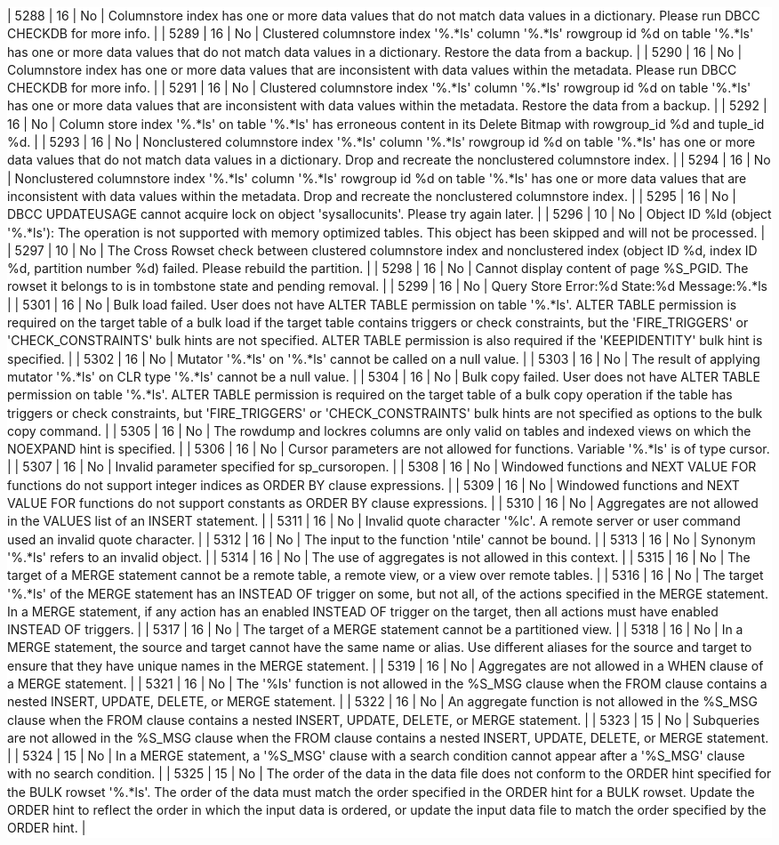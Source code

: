 | 5288 | 16 | No | Columnstore index has one or more data values that do not match data values in a dictionary. Please run DBCC CHECKDB for more info. |
| 5289 | 16 | No | Clustered columnstore index '%.\*ls' column '%.\*ls' rowgroup id %d on table '%.\*ls' has one or more data values that do not match data values in a dictionary. Restore the data from a backup. |
| 5290 | 16 | No | Columnstore index has one or more data values that are inconsistent with data values within the metadata. Please run DBCC CHECKDB for more info. |
| 5291 | 16 | No | Clustered columnstore index '%.\*ls' column '%.\*ls' rowgroup id %d on table '%.\*ls' has one or more data values that are inconsistent with data values within the metadata. Restore the data from a backup. |
| 5292 | 16 | No | Column store index '%.\*ls' on table '%.\*ls' has erroneous content in its Delete Bitmap with rowgroup_id %d and tuple_id %d. |
| 5293 | 16 | No | Nonclustered columnstore index '%.\*ls' column '%.\*ls' rowgroup id %d on table '%.\*ls' has one or more data values that do not match data values in a dictionary. Drop and recreate the nonclustered columnstore index. |
| 5294 | 16 | No | Nonclustered columnstore index '%.\*ls' column '%.\*ls' rowgroup id %d on table '%.\*ls' has one or more data values that are inconsistent with data values within the metadata. Drop and recreate the nonclustered columnstore index. |
| 5295 | 16 | No | DBCC UPDATEUSAGE cannot acquire lock on object 'sysallocunits'. Please try again later. |
| 5296 | 10 | No | Object ID %ld (object '%.\*ls'): The operation is not supported with memory optimized tables. This object has been skipped and will not be processed. |
| 5297 | 10 | No | The Cross Rowset check between clustered columnstore index and nonclustered index (object ID %d, index ID %d, partition number %d) failed. Please rebuild the partition. |
| 5298 | 16 | No | Cannot display content of page %S_PGID. The rowset it belongs to is in tombstone state and pending removal. |
| 5299 | 16 | No | Query Store Error:%d State:%d Message:%.\*ls |
| 5301 | 16 | No | Bulk load failed. User does not have ALTER TABLE permission on table '%.\*ls'. ALTER TABLE permission is required on the target table of a bulk load if the target table contains triggers or check constraints, but the 'FIRE_TRIGGERS' or 'CHECK_CONSTRAINTS' bulk hints are not specified. ALTER TABLE permission is also required if the 'KEEPIDENTITY' bulk hint is specified. |
| 5302 | 16 | No | Mutator '%.\*ls' on '%.\*ls' cannot be called on a null value. |
| 5303 | 16 | No | The result of applying mutator '%.\*ls' on CLR type '%.\*ls' cannot be a null value. |
| 5304 | 16 | No | Bulk copy failed. User does not have ALTER TABLE permission on table '%.\*ls'. ALTER TABLE permission is required on the target table of a bulk copy operation if the table has triggers or check constraints, but 'FIRE_TRIGGERS' or 'CHECK_CONSTRAINTS' bulk hints are not specified as options to the bulk copy command. |
| 5305 | 16 | No | The rowdump and lockres columns are only valid on tables and indexed views on which the NOEXPAND hint is specified. |
| 5306 | 16 | No | Cursor parameters are not allowed for functions. Variable '%.\*ls' is of type cursor. |
| 5307 | 16 | No | Invalid parameter specified for sp_cursoropen. |
| 5308 | 16 | No | Windowed functions and NEXT VALUE FOR functions do not support integer indices as ORDER BY clause expressions. |
| 5309 | 16 | No | Windowed functions and NEXT VALUE FOR functions do not support constants as ORDER BY clause expressions. |
| 5310 | 16 | No | Aggregates are not allowed in the VALUES list of an INSERT statement. |
| 5311 | 16 | No | Invalid quote character '%lc'. A remote server or user command used an invalid quote character. |
| 5312 | 16 | No | The input to the function 'ntile' cannot be bound. |
| 5313 | 16 | No | Synonym '%.\*ls' refers to an invalid object. |
| 5314 | 16 | No | The use of aggregates is not allowed in this context. |
| 5315 | 16 | No | The target of a MERGE statement cannot be a remote table, a remote view, or a view over remote tables. |
| 5316 | 16 | No | The target '%.\*ls' of the MERGE statement has an INSTEAD OF trigger on some, but not all, of the actions specified in the MERGE statement. In a MERGE statement, if any action has an enabled INSTEAD OF trigger on the target, then all actions must have enabled INSTEAD OF triggers. |
| 5317 | 16 | No | The target of a MERGE statement cannot be a partitioned view. |
| 5318 | 16 | No | In a MERGE statement, the source and target cannot have the same name or alias. Use different aliases for the source and target to ensure that they have unique names in the MERGE statement. |
| 5319 | 16 | No | Aggregates are not allowed in a WHEN clause of a MERGE statement. |
| 5321 | 16 | No | The '%ls' function is not allowed in the %S_MSG clause when the FROM clause contains a nested INSERT, UPDATE, DELETE, or MERGE statement. |
| 5322 | 16 | No | An aggregate function is not allowed in the %S_MSG clause when the FROM clause contains a nested INSERT, UPDATE, DELETE, or MERGE statement. |
| 5323 | 15 | No | Subqueries are not allowed in the %S_MSG clause when the FROM clause contains a nested INSERT, UPDATE, DELETE, or MERGE statement. |
| 5324 | 15 | No | In a MERGE statement, a '%S_MSG' clause with a search condition cannot appear after a '%S_MSG' clause with no search condition. |
| 5325 | 15 | No | The order of the data in the data file does not conform to the ORDER hint specified for the BULK rowset '%.\*ls'. The order of the data must match the order specified in the ORDER hint for a BULK rowset. Update the ORDER hint to reflect the order in which the input data is ordered, or update the input data file to match the order specified by the ORDER hint. |